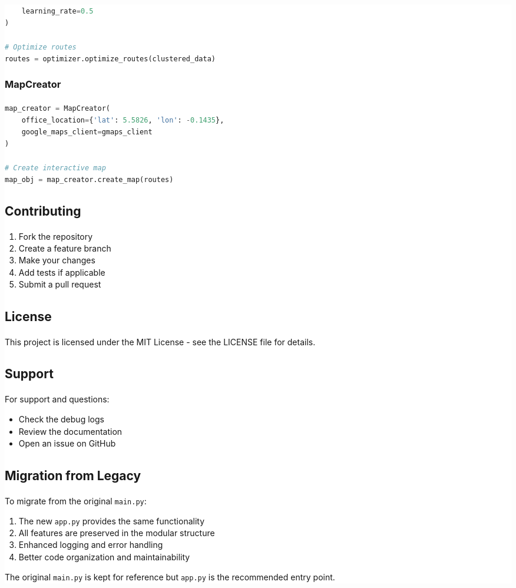 ```python
    learning_rate=0.5
)

# Optimize routes
routes = optimizer.optimize_routes(clustered_data)
```

### MapCreator

```python
map_creator = MapCreator(
    office_location={'lat': 5.5826, 'lon': -0.1435},
    google_maps_client=gmaps_client
)

# Create interactive map
map_obj = map_creator.create_map(routes)
```

##  Contributing

1. Fork the repository
2. Create a feature branch
3. Make your changes
4. Add tests if applicable
5. Submit a pull request
##  License

This project is licensed under the MIT License - see the LICENSE file for details.

##  Support

For support and questions:
- Check the debug logs
- Review the documentation
- Open an issue on GitHub

##  Migration from Legacy

To migrate from the original `main.py`:

1. The new `app.py` provides the same functionality
2. All features are preserved in the modular structure
3. Enhanced logging and error handling
4. Better code organization and maintainability

The original `main.py` is kept for reference but `app.py` is the recommended entry point.
